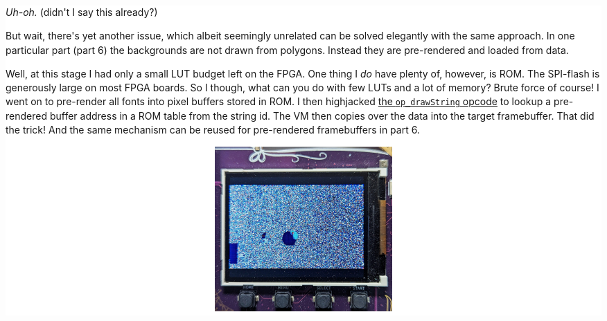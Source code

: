 *Uh-oh.* (didn't I say this already?)

But wait, there's yet another issue, which albeit seemingly unrelated can be solved elegantly with the same approach. In one particular part (part 6) the backgrounds are not drawn from polygons. Instead they are pre-rendered and loaded from data.

Well, at this stage I had only a small LUT budget left on the FPGA. One thing I *do* have plenty of, however, is ROM. The SPI-flash is generously large on most FPGA boards. So I though, what can you do with few LUTs and a lot of memory? Brute force of course! I went on to pre-render all fonts into pixel buffers stored in ROM. I then highjacked [the `op_drawString` opcode](hardware/vm.si#L860) to lookup a pre-rendered buffer address in a ROM table from the string id. The VM then copies over the data into the target framebuffer. That did the trick! And the same mechanism can be reused for pre-rendered framebuffers in part 6.

<p align="center">
<img width=256 src='docs/prerendered1.jpg'/>